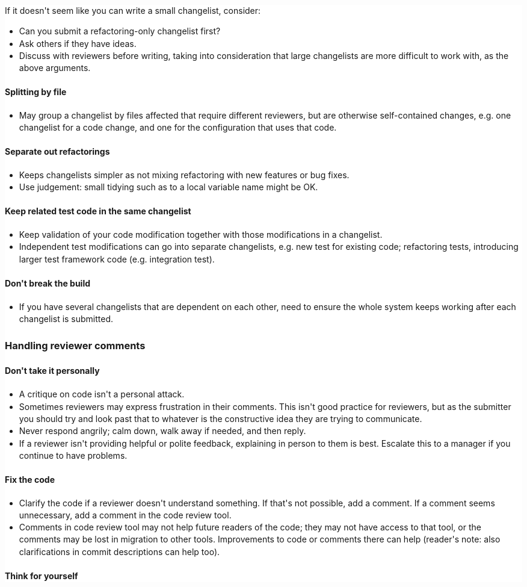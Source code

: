 If it doesn't seem like you can write a small changelist, consider:

* Can you submit a refactoring-only changelist first?
* Ask others if they have ideas.
* Discuss with reviewers before writing, taking into consideration that large
  changelists are more difficult to work with, as the above arguments.

#### Splitting by file

* May group a changelist by files affected that require different reviewers, but
  are otherwise self-contained changes, e.g. one changelist for a code change,
  and one for the configuration that uses that code.

#### Separate out refactorings

* Keeps changelists simpler as not mixing refactoring with new features or bug
  fixes.
* Use judgement: small tidying such as to a local variable name might be OK.

#### Keep related test code in the same changelist

* Keep validation of your code modification together with those modifications in
  a changelist.
* Independent test modifications can go into separate changelists, e.g. new
  test for existing code; refactoring tests, introducing larger test framework
  code (e.g. integration test).

#### Don't break the build

* If you have several changelists that are dependent on each other, need to
  ensure the whole system keeps working after each changelist is submitted.

### Handling reviewer comments

#### Don't take it personally

* A critique on code isn't a personal attack.
* Sometimes reviewers may express frustration in their comments. This isn't good
  practice for reviewers, but as the submitter you should try and look past that
  to whatever is the constructive idea they are trying to communicate.
* Never respond angrily; calm down, walk away if needed, and then reply.
* If a reviewer isn't providing helpful or polite feedback, explaining in person
  to them is best. Escalate this to a manager if you continue to have problems.

#### Fix the code

* Clarify the code if a reviewer doesn't understand something. If that's not
  possible, add a comment. If a comment seems unnecessary, add a comment in the
  code review tool.
* Comments in code review tool may not help future readers of the code; they may
  not have access to that tool, or the comments may be lost in migration to
  other tools. Improvements to code or comments there can help (reader's note:
  also clarifications in commit descriptions can help too).

#### Think for yourself
